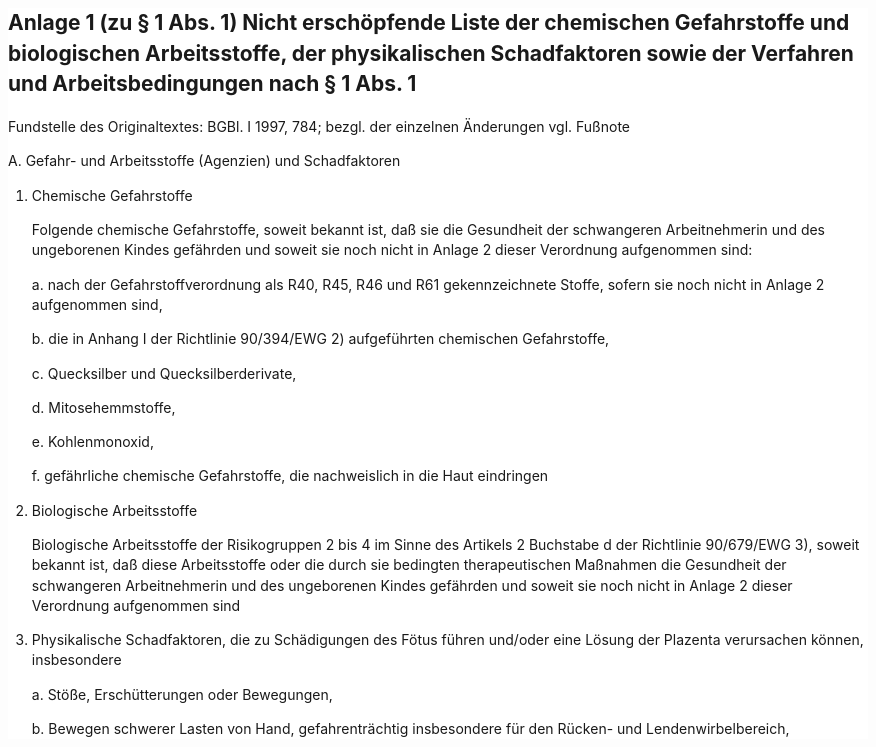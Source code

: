 
## Anlage 1 (zu § 1 Abs. 1) Nicht erschöpfende Liste der chemischen Gefahrstoffe und biologischen Arbeitsstoffe, der physikalischen Schadfaktoren sowie der Verfahren und Arbeitsbedingungen nach § 1 Abs. 1

Fundstelle des Originaltextes: BGBl. I 1997, 784;
bezgl. der einzelnen Änderungen vgl. Fußnote


A.  Gefahr- und Arbeitsstoffe (Agenzien) und Schadfaktoren


1.  Chemische Gefahrstoffe

    Folgende chemische Gefahrstoffe, soweit bekannt ist, daß sie die
    Gesundheit der schwangeren Arbeitnehmerin und des ungeborenen Kindes
    gefährden und soweit sie noch nicht in Anlage 2 dieser Verordnung
    aufgenommen sind:

    a.  nach der Gefahrstoffverordnung als R40, R45, R46 und R61
        gekennzeichnete Stoffe, sofern sie noch nicht in Anlage 2 aufgenommen
        sind,


    b.  die in Anhang I der Richtlinie 90/394/EWG 2) aufgeführten chemischen
        Gefahrstoffe,


    c.  Quecksilber und Quecksilberderivate,


    d.  Mitosehemmstoffe,


    e.  Kohlenmonoxid,


    f.  gefährliche chemische Gefahrstoffe, die nachweislich in die Haut
        eindringen





2.  Biologische Arbeitsstoffe

    Biologische Arbeitsstoffe der Risikogruppen 2 bis 4 im Sinne des
    Artikels 2 Buchstabe d der Richtlinie 90/679/EWG 3), soweit bekannt
    ist, daß diese Arbeitsstoffe oder die durch sie bedingten
    therapeutischen Maßnahmen die Gesundheit der schwangeren
    Arbeitnehmerin und des ungeborenen Kindes gefährden und soweit sie
    noch nicht in Anlage 2 dieser Verordnung aufgenommen sind


3.  Physikalische Schadfaktoren, die zu Schädigungen des Fötus führen
    und/oder eine Lösung der Plazenta verursachen können, insbesondere

    a.  Stöße, Erschütterungen oder Bewegungen,


    b.  Bewegen schwerer Lasten von Hand, gefahrenträchtig insbesondere für
        den Rücken- und Lendenwirbelbereich,
